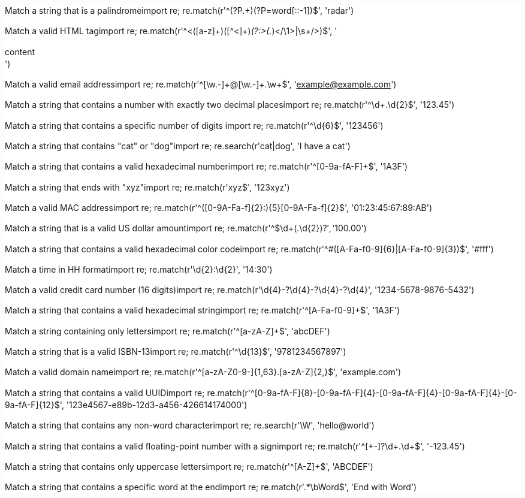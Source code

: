 Match a string that is a palindrome<start>import re; re.match(r'^(?P<word>.+)(?P=word[::-1])$', 'radar')<end>

Match a valid HTML tag<start>import re; re.match(r'^<([a-z]+)([^<]+)*(?:>(.*)<\/\1>|\s+\/>)$', '<div>content</div>')<end>

Match a valid email address<start>import re; re.match(r'^[\w\.-]+@[\w\.-]+\.\w+$', 'example@example.com')<end>

Match a string that contains a number with exactly two decimal places<start>import re; re.match(r'^\d+\.\d{2}$', '123.45')<end>

Match a string that contains a specific number of digits<start> import re; re.match(r'^\d{6}$', '123456')<end>

Match a string that contains "cat" or "dog"<start>import re; re.search(r'cat|dog', 'I have a cat')<end>

Match a string that contains a valid hexadecimal number<start>import re; re.match(r'^[0-9a-fA-F]+$', '1A3F')<end>

Match a string that ends with "xyz"<start>import re; re.match(r'xyz$', '123xyz')<end>

Match a valid MAC address<start>import re; re.match(r'^([0-9A-Fa-f]{2}:){5}[0-9A-Fa-f]{2}$', '01:23:45:67:89:AB')<end>

Match a string that is a valid US dollar amount<start>import re; re.match(r'^\$\d+(\.\d{2})?$', '$100.00')<end>

Match a string that contains a valid hexadecimal color code<start>import re; re.match(r'^#([A-Fa-f0-9]{6}|[A-Fa-f0-9]{3})$', '#fff')<end>

Match a time in HH format<start>import re; re.match(r'\d{2}:\d{2}', '14:30')<end>

Match a valid credit card number (16 digits)<start>import re; re.match(r'\d{4}-?\d{4}-?\d{4}-?\d{4}', '1234-5678-9876-5432')<end>

Match a string that contains a valid hexadecimal string<start>import re; re.match(r'^[A-Fa-f0-9]+$', '1A3F')<end>

Match a string containing only letters<start>import re; re.match(r'^[a-zA-Z]+$', 'abcDEF')<end>

Match a string that is a valid ISBN-13<start>import re; re.match(r'^\d{13}$', '9781234567897')<end>

Match a valid domain name<start>import re; re.match(r'^[a-zA-Z0-9-]{1,63}\.[a-zA-Z]{2,}$', 'example.com')<end>

Match a string that contains a valid UUID<start>import re; re.match(r'^[0-9a-fA-F]{8}-[0-9a-fA-F]{4}-[0-9a-fA-F]{4}-[0-9a-fA-F]{4}-[0-9a-fA-F]{12}$', '123e4567-e89b-12d3-a456-426614174000')<end>

Match a string that contains any non-word character<start>import re; re.search(r'\W', 'hello@world')<end>

Match a string that contains a valid floating-point number with a sign<start>import re; re.match(r'^[+-]?\d+\.\d+$', '-123.45')<end>

Match a string that contains only uppercase letters<start>import re; re.match(r'^[A-Z]+$', 'ABCDEF')<end>

Match a string that contains a specific word at the end<start>import re; re.match(r'.*\bWord$', 'End with Word')<end>
